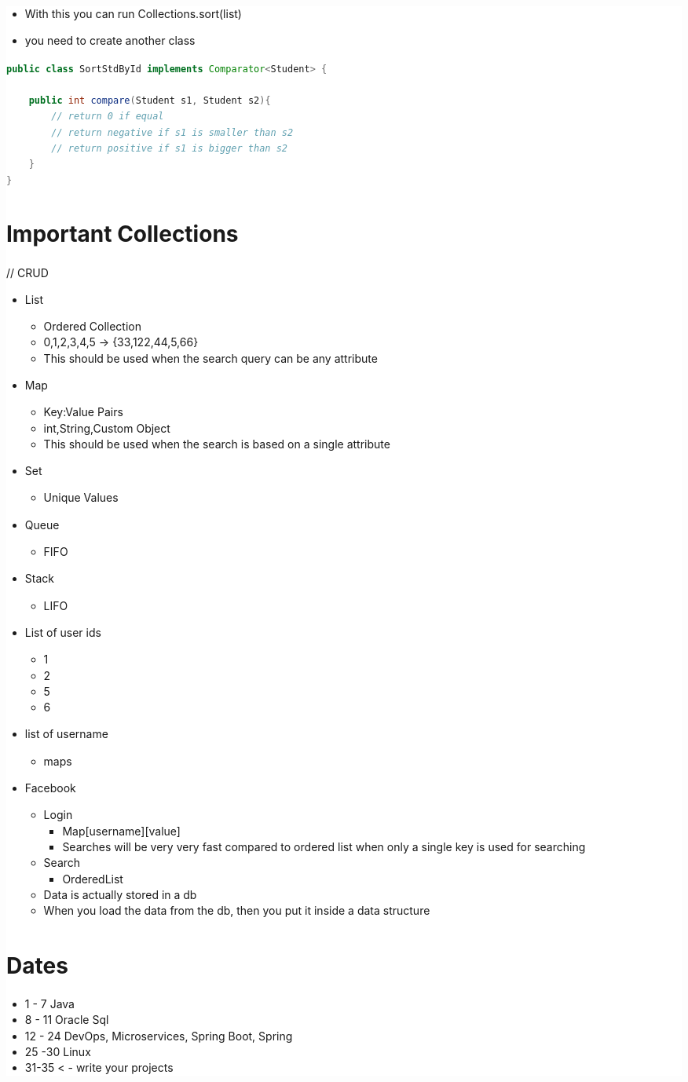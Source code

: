 - With this you can run Collections.sort(list)

- you need to create another class

```java
public class SortStdById implements Comparator<Student> {

    public int compare(Student s1, Student s2){
        // return 0 if equal
        // return negative if s1 is smaller than s2
        // return positive if s1 is bigger than s2
    }
}
```

# Important Collections

// CRUD

- List
    - Ordered Collection
    - 0,1,2,3,4,5 -> {33,122,44,5,66}
    - This should be used when the search query can be any attribute
- Map
    - Key:Value Pairs
    - int,String,Custom Object
    - This should be used when the search is based on a single attribute
- Set
    - Unique Values
- Queue
    - FIFO

- Stack
    - LIFO

- List of user ids
    - 1
    - 2
    - 5 
    - 6
- list of username
    - maps


- Facebook
    - Login
        - Map[username][value]
        - Searches will be very very fast compared to ordered list when only a single key is used for searching
    - Search
        - OrderedList
    - Data is actually stored in a db
    - When you load the data from the db, then you put it inside a data structure
    
# Dates

- 1 - 7 Java
- 8 - 11 Oracle Sql
- 12 - 24 DevOps, Microservices, Spring Boot, Spring 
- 25 -30 Linux
- 31-35 < - write your projects